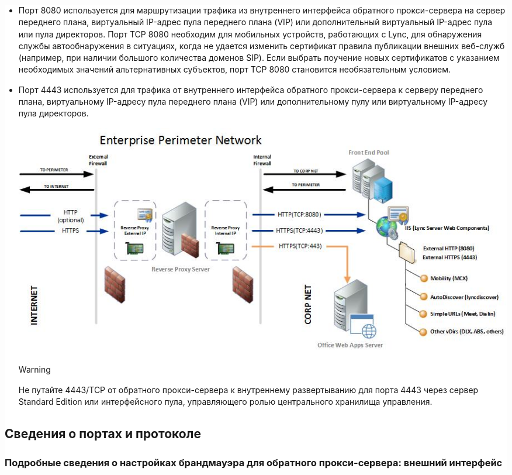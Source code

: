   - Порт 8080 используется для маршрутизации трафика из внутреннего интерфейса обратного прокси-сервера на сервер переднего плана, виртуальный IP-адрес пула переднего плана (VIP) или дополнительный виртуальный IP-адрес пула или пула директоров. Порт TCP 8080 необходим для мобильных устройств, работающих с Lync, для обнаружения службы автообнаружения в ситуациях, когда не удается изменить сертификат правила публикации внешних веб-служб (например, при наличии большого количества доменов SIP). Если выбрать поучение новых сертификатов с указанием необходимых значений альтернативных субъектов, порт TCP 8080 становится необязательным условием.

  - Порт 4443 используется для трафика от внутреннего интерфейса обратного прокси-сервера к серверу переднего плана, виртуальному IP-адресу пула переднего плана (VIP) или дополнительному пулу или виртуальному IP-адресу пула директоров.
    
    ![13142405 — d5c9 — 45b7 — a8b7 – a8c89f09c97c](images/JJ204932.13142405-d5c9-45b7-a8b7-a8c89f09c97c(OCS.15).jpg "13142405 — d5c9 — 45b7 — a8b7 – a8c89f09c97c")  
    
    <div>
    

    > [!WARNING]  
    > Не путайте 4443/TCP от обратного прокси-сервера к внутреннему развертыванию для порта 4443 через сервер Standard Edition или интерфейсного пула, управляющего ролью центрального хранилища управления.

    
    </div>

<div>

## <a name="port-and-protocol-details"></a>Сведения о портах и протоколе

### <a name="firewall-details-for-reverse-proxy-server-external-interface"></a>Подробные сведения о настройках брандмауэра для обратного прокси-сервера: внешний интерфейс
